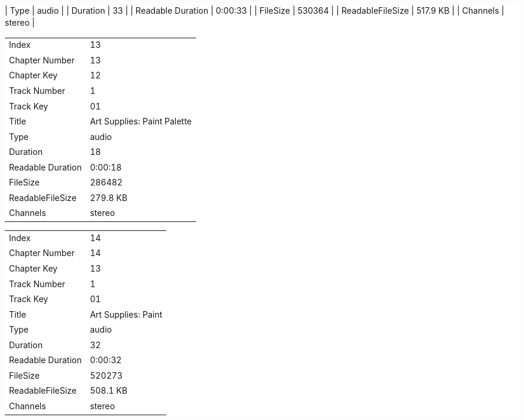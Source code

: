 | Type | audio |
| Duration | 33 |
| Readable Duration | 0:00:33 |
| FileSize | 530364 |
| ReadableFileSize | 517.9 KB |
| Channels | stereo |

|  |  |
| - | - |
| Index | 13 |
| Chapter Number | 13 |
| Chapter Key | 12 |
| Track Number | 1 |
| Track Key | 01 |
| Title | Art Supplies: Paint Palette |
| Type | audio |
| Duration | 18 |
| Readable Duration | 0:00:18 |
| FileSize | 286482 |
| ReadableFileSize | 279.8 KB |
| Channels | stereo |

|  |  |
| - | - |
| Index | 14 |
| Chapter Number | 14 |
| Chapter Key | 13 |
| Track Number | 1 |
| Track Key | 01 |
| Title | Art Supplies: Paint |
| Type | audio |
| Duration | 32 |
| Readable Duration | 0:00:32 |
| FileSize | 520273 |
| ReadableFileSize | 508.1 KB |
| Channels | stereo |
